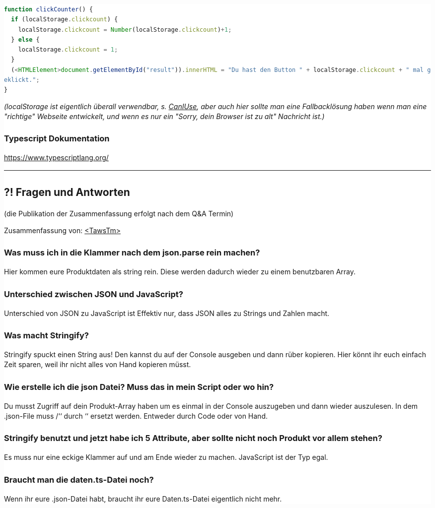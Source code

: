 ```typescript
function clickCounter() {
  if (localStorage.clickcount) {
    localStorage.clickcount = Number(localStorage.clickcount)+1;
  } else {
    localStorage.clickcount = 1;
  }
  (<HTMLElement>document.getElementById("result")).innerHTML = "Du hast den Button " + localStorage.clickcount + " mal geklickt.";
}
```

_(localStorage ist eigentlich überall verwendbar, s. [CanIUse](https://caniuse.com/#feat=mdn-api_window_localstorage), aber auch hier sollte man eine Fallbacklösung haben wenn man eine "richtige" Webseite entwickelt, und wenn es nur ein "Sorry, dein Browser ist zu alt" Nachricht ist.)_

### Typescript Dokumentation

https://www.typescriptlang.org/

---

## **?!** Fragen und Antworten

(die Publikation der Zusammenfassung erfolgt nach dem Q&A Termin)

Zusammenfassung von: [&lt;TawsTm&gt;](https://github.com/TawsTm)

### Was muss ich in die Klammer nach dem json.parse rein machen?
Hier kommen eure Produktdaten als string rein. Diese werden dadurch wieder zu einem benutzbaren Array.

### Unterschied zwischen JSON und JavaScript?
Unterschied von JSON zu JavaScript ist Effektiv nur, dass JSON alles zu Strings und Zahlen macht.

### Was macht Stringify?
Stringify spuckt einen String aus! Den kannst du auf der Console ausgeben und dann rüber kopieren. Hier könnt ihr euch einfach Zeit sparen, weil ihr nicht alles von Hand kopieren müsst.

### Wie erstelle ich die json Datei? Muss das in mein Script oder wo hin?
Du musst Zugriff auf dein Produkt-Array haben um es einmal in der Console auszugeben und dann wieder auszulesen. In dem .json-File muss  /‘‘  durch ‘‘  ersetzt werden. Entweder durch Code oder von Hand.

### Stringify benutzt und jetzt habe ich 5 Attribute, aber sollte nicht noch Produkt vor allem stehen?
Es muss nur eine eckige Klammer auf und am Ende wieder zu machen. JavaScript ist der Typ egal.

### Braucht man die daten.ts-Datei noch?
Wenn ihr eure .json-Datei habt, braucht ihr eure Daten.ts-Datei eigentlich nicht mehr.
